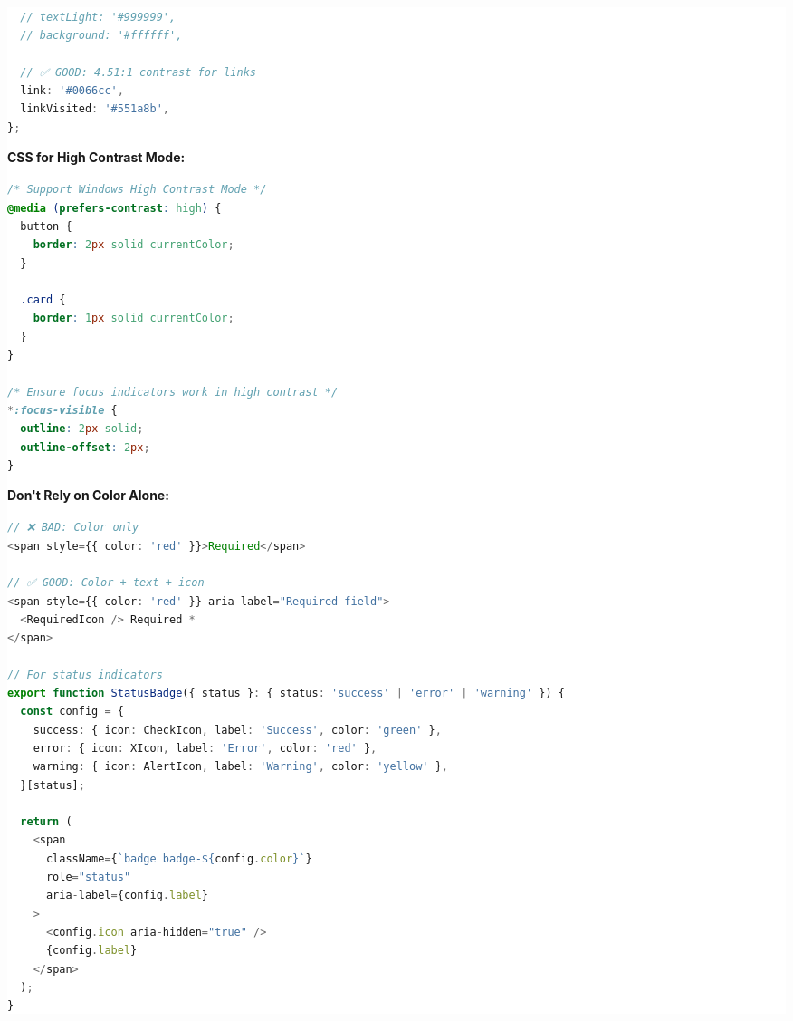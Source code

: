```typescript
  // textLight: '#999999',
  // background: '#ffffff',
  
  // ✅ GOOD: 4.51:1 contrast for links
  link: '#0066cc',
  linkVisited: '#551a8b',
};
```

**CSS for High Contrast Mode:**
```css
/* Support Windows High Contrast Mode */
@media (prefers-contrast: high) {
  button {
    border: 2px solid currentColor;
  }
  
  .card {
    border: 1px solid currentColor;
  }
}

/* Ensure focus indicators work in high contrast */
*:focus-visible {
  outline: 2px solid;
  outline-offset: 2px;
}
```

**Don't Rely on Color Alone:**
```typescript
// ❌ BAD: Color only
<span style={{ color: 'red' }}>Required</span>

// ✅ GOOD: Color + text + icon
<span style={{ color: 'red' }} aria-label="Required field">
  <RequiredIcon /> Required *
</span>

// For status indicators
export function StatusBadge({ status }: { status: 'success' | 'error' | 'warning' }) {
  const config = {
    success: { icon: CheckIcon, label: 'Success', color: 'green' },
    error: { icon: XIcon, label: 'Error', color: 'red' },
    warning: { icon: AlertIcon, label: 'Warning', color: 'yellow' },
  }[status];

  return (
    <span
      className={`badge badge-${config.color}`}
      role="status"
      aria-label={config.label}
    >
      <config.icon aria-hidden="true" />
      {config.label}
    </span>
  );
}
```
